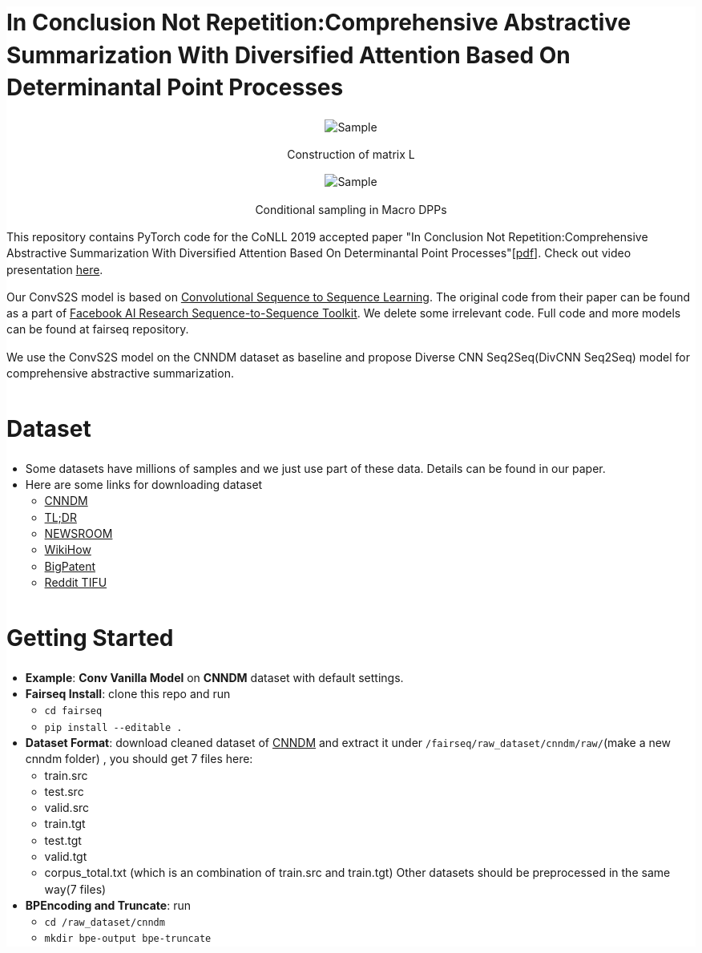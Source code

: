 # In Conclusion Not Repetition:Comprehensive Abstractive Summarization With Diversified Attention Based On Determinantal Point Processes

<p align="center">
	<img src="https://s2.ax1x.com/2019/09/13/nrfCVA.png" alt="Sample"  width="500" height="400">
    <p align="center">
		Construction of matrix L
	</p>
</p>
<p align="center">
	<img src="https://s2.ax1x.com/2019/09/13/nrfPUI.png" alt="Sample"  width="700" height="400">
    <p align="center">
		Conditional sampling in Macro DPPs
	</p>
</p>

This repository contains PyTorch code for the CoNLL 2019 accepted paper "In Conclusion Not Repetition:Comprehensive Abstractive Summarization With Diversified Attention Based On Determinantal Point Processes"[[pdf](https://arxiv.org/abs/1909.10852)]. Check out video presentation [here](https://www.youtube.com/watch?v=QkVeIRKhS9o).

Our ConvS2S model is based on [Convolutional Sequence to Sequence Learning](https://arxiv.org/abs/1705.03122). The original code from their paper can be found as a part of [Facebook AI Research Sequence-to-Sequence Toolkit](https://github.com/pytorch/fairseq). We delete some irrelevant code. Full code and more models can be found at fairseq repository.

We use the ConvS2S model on the CNNDM dataset as baseline and propose Diverse CNN Seq2Seq(DivCNN Seq2Seq) model for comprehensive abstractive summarization.

# Dataset
-   Some datasets have millions of samples and we just use part of these data. Details can be found in our paper.
-   Here are some links for downloading dataset
    -   [CNNDM](https://drive.google.com/open?id=1buWz_W4slL2GPt4EPYQI7Lf0kkHfAtLT)
    -   [TL;DR](https://zenodo.org/record/1168855#.XW8kdx9fiXJ)
    -   [NEWSROOM](https://summari.es/)
    -   [WikiHow](https://github.com/mahnazkoupaee/WikiHow-Dataset)
    -   [BigPatent](https://evasharma.github.io/bigpatent/)
    -   [Reddit TIFU](https://github.com/ctr4si/MMN)

# Getting Started
-   **Example**: **Conv Vanilla Model** on **CNNDM** dataset with default settings.
-   **Fairseq Install**: clone this repo and run 
    -   ```cd fairseq``` 
    -   ```pip install --editable .```
-   **Dataset Format**: download cleaned dataset of [CNNDM](https://arxiv.org/abs/1506.03340) and extract it under ```/fairseq/raw_dataset/cnndm/raw/```(make a new cnndm folder) , you should get 7 files here:
    -   train.src
    -   test.src
    -   valid.src
    -   train.tgt
    -   test.tgt
    -   valid.tgt
    -   corpus_total.txt (which is an combination of train.src and train.tgt)
    Other datasets should be preprocessed in the same way(7 files)
-   **BPEncoding and Truncate**: run
    -   ```cd /raw_dataset/cnndm```
    -   ```mkdir bpe-output bpe-truncate``` 